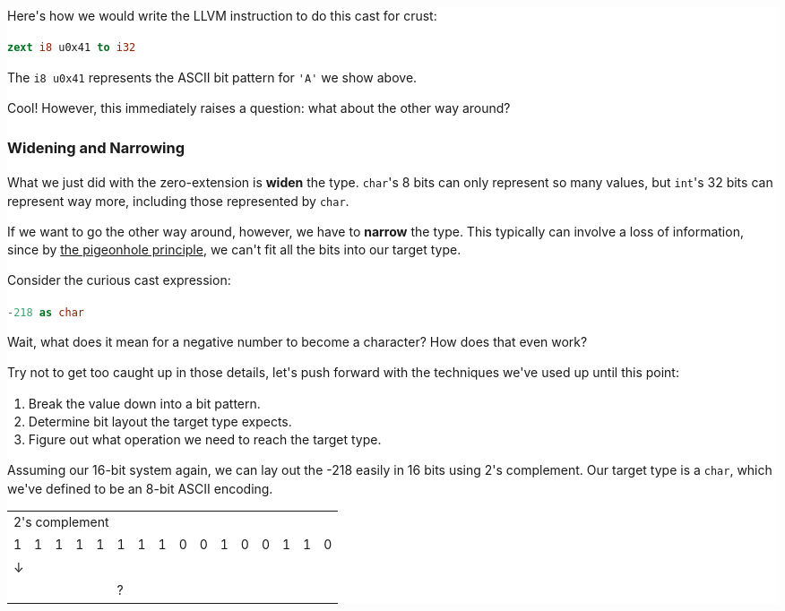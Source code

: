 Here's how we would write the LLVM instruction to do this cast for crust:

```llvm
zext i8 u0x41 to i32
```

The `i8 u0x41` represents the ASCII bit pattern for `'A'` we show above.

Cool! However, this immediately raises a question: what about the other way around?

### Widening and Narrowing

What we just did with the zero-extension is **widen** the type. `char`'s 8 bits can only represent so many values, but `int`'s 32 bits can represent way more, including those represented by `char`.

If we want to go the other way around, however, we have to **narrow** the type. This typically can involve a loss of information, since by [the pigeonhole principle](https://en.wikipedia.org/wiki/Pigeonhole_principle), we can't fit all the bits into our target type.

Consider the curious cast expression:

```rust
-218 as char
```

Wait, what does it mean for a negative number to become a character? How does that even work?

Try not to get too caught up in those details, let's push forward with the techniques we've used up until this point:

1. Break the value down into a bit pattern.
1. Determine bit layout the target type expects.
1. Figure out what operation we need to reach the target type.

Assuming our 16-bit system again, we can lay out the -218 easily in 16 bits using 2's complement. Our target type is a `char`, which we've defined to be an 8-bit ASCII encoding.

<table class="cells">
<tbody>
    <tr class="caption">
        <td colspan="16" class="caption">2's complement</td>
    </tr>
    <tr>
        <td>1</td>
        <td>1</td>
        <td>1</td>
        <td>1</td>
        <td>1</td>
        <td>1</td>
        <td>1</td>
        <td>1</td>
        <td>0</td>
        <td>0</td>
        <td>1</td>
        <td>0</td>
        <td>0</td>
        <td>1</td>
        <td>1</td>
        <td>0</td>
    </tr>
    <tr class="blank">
        <td colspan="16">↓</td>
    </tr>
    <tr class="conv">
        <td colspan="5" class="blank"></td>
        <td colspan="6">?</td>
        <td colspan="5" class="blank"></td>
    </tr>
    <tr class="blank">